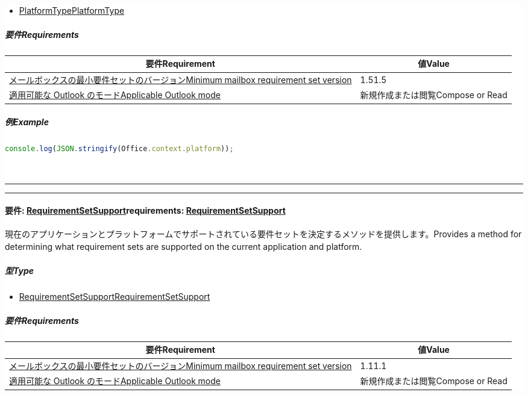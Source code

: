 *   [<span data-ttu-id="7e2ba-240">PlatformType</span><span class="sxs-lookup"><span data-stu-id="7e2ba-240">PlatformType</span></span>](/javascript/api/office/office.platformtype)

##### <a name="requirements"></a><span data-ttu-id="7e2ba-241">要件</span><span class="sxs-lookup"><span data-stu-id="7e2ba-241">Requirements</span></span>

|<span data-ttu-id="7e2ba-242">要件</span><span class="sxs-lookup"><span data-stu-id="7e2ba-242">Requirement</span></span>| <span data-ttu-id="7e2ba-243">値</span><span class="sxs-lookup"><span data-stu-id="7e2ba-243">Value</span></span>|
|---|---|
|[<span data-ttu-id="7e2ba-244">メールボックスの最小要件セットのバージョン</span><span class="sxs-lookup"><span data-stu-id="7e2ba-244">Minimum mailbox requirement set version</span></span>](../../requirement-sets/outlook-api-requirement-sets.md)| <span data-ttu-id="7e2ba-245">1.5</span><span class="sxs-lookup"><span data-stu-id="7e2ba-245">1.5</span></span>|
|[<span data-ttu-id="7e2ba-246">適用可能な Outlook のモード</span><span class="sxs-lookup"><span data-stu-id="7e2ba-246">Applicable Outlook mode</span></span>](../../../outlook/outlook-add-ins-overview.md#extension-points)| <span data-ttu-id="7e2ba-247">新規作成または閲覧</span><span class="sxs-lookup"><span data-stu-id="7e2ba-247">Compose or Read</span></span>|

##### <a name="example"></a><span data-ttu-id="7e2ba-248">例</span><span class="sxs-lookup"><span data-stu-id="7e2ba-248">Example</span></span>

```js
console.log(JSON.stringify(Office.context.platform));
```

<br>

---
---

#### <a name="requirements-requirementsetsupport"></a><span data-ttu-id="7e2ba-249">要件: [RequirementSetSupport](/javascript/api/office/office.requirementsetsupport)</span><span class="sxs-lookup"><span data-stu-id="7e2ba-249">requirements: [RequirementSetSupport](/javascript/api/office/office.requirementsetsupport)</span></span>

<span data-ttu-id="7e2ba-250">現在のアプリケーションとプラットフォームでサポートされている要件セットを決定するメソッドを提供します。</span><span class="sxs-lookup"><span data-stu-id="7e2ba-250">Provides a method for determining what requirement sets are supported on the current application and platform.</span></span>

##### <a name="type"></a><span data-ttu-id="7e2ba-251">型</span><span class="sxs-lookup"><span data-stu-id="7e2ba-251">Type</span></span>

*   [<span data-ttu-id="7e2ba-252">RequirementSetSupport</span><span class="sxs-lookup"><span data-stu-id="7e2ba-252">RequirementSetSupport</span></span>](/javascript/api/office/office.requirementsetsupport)

##### <a name="requirements"></a><span data-ttu-id="7e2ba-253">要件</span><span class="sxs-lookup"><span data-stu-id="7e2ba-253">Requirements</span></span>

|<span data-ttu-id="7e2ba-254">要件</span><span class="sxs-lookup"><span data-stu-id="7e2ba-254">Requirement</span></span>| <span data-ttu-id="7e2ba-255">値</span><span class="sxs-lookup"><span data-stu-id="7e2ba-255">Value</span></span>|
|---|---|
|[<span data-ttu-id="7e2ba-256">メールボックスの最小要件セットのバージョン</span><span class="sxs-lookup"><span data-stu-id="7e2ba-256">Minimum mailbox requirement set version</span></span>](../../requirement-sets/outlook-api-requirement-sets.md)| <span data-ttu-id="7e2ba-257">1.1</span><span class="sxs-lookup"><span data-stu-id="7e2ba-257">1.1</span></span>|
|[<span data-ttu-id="7e2ba-258">適用可能な Outlook のモード</span><span class="sxs-lookup"><span data-stu-id="7e2ba-258">Applicable Outlook mode</span></span>](../../../outlook/outlook-add-ins-overview.md#extension-points)| <span data-ttu-id="7e2ba-259">新規作成または閲覧</span><span class="sxs-lookup"><span data-stu-id="7e2ba-259">Compose or Read</span></span>|
